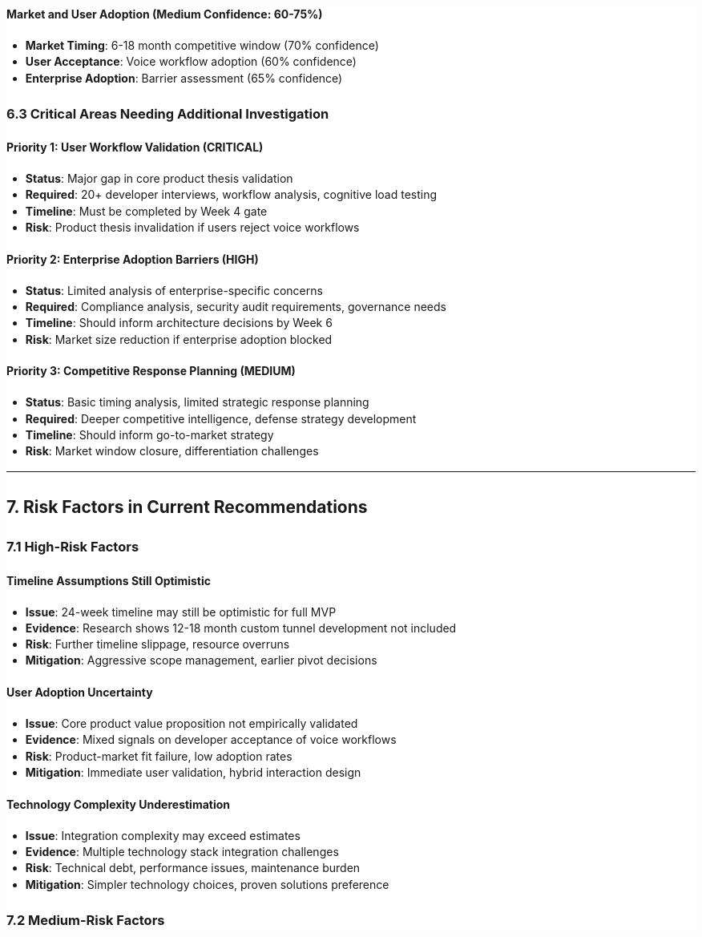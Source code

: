 #### Market and User Adoption (Medium Confidence: 60-75%)
- **Market Timing**: 6-18 month competitive window (70% confidence)
- **User Acceptance**: Voice workflow adoption (60% confidence)
- **Enterprise Adoption**: Barrier assessment (65% confidence)

### 6.3 Critical Areas Needing Additional Investigation

#### Priority 1: User Workflow Validation (CRITICAL)
- **Status**: Major gap in core product thesis validation
- **Required**: 20+ developer interviews, workflow analysis, cognitive load testing
- **Timeline**: Must be completed by Week 4 gate
- **Risk**: Product thesis invalidation if users reject voice workflows

#### Priority 2: Enterprise Adoption Barriers (HIGH)
- **Status**: Limited analysis of enterprise-specific concerns
- **Required**: Compliance analysis, security audit requirements, governance needs
- **Timeline**: Should inform architecture decisions by Week 6
- **Risk**: Market size reduction if enterprise adoption blocked

#### Priority 3: Competitive Response Planning (MEDIUM)
- **Status**: Basic timing analysis, limited strategic response planning
- **Required**: Deeper competitive intelligence, defense strategy development
- **Timeline**: Should inform go-to-market strategy
- **Risk**: Market window closure, differentiation challenges

---

## 7. Risk Factors in Current Recommendations

### 7.1 High-Risk Factors

#### Timeline Assumptions Still Optimistic
- **Issue**: 24-week timeline may still be optimistic for full MVP
- **Evidence**: Research shows 12-18 month custom tunnel development not included
- **Risk**: Further timeline slippage, resource overruns
- **Mitigation**: Aggressive scope management, earlier pivot decisions

#### User Adoption Uncertainty
- **Issue**: Core product value proposition not empirically validated
- **Evidence**: Mixed signals on developer acceptance of voice workflows
- **Risk**: Product-market fit failure, low adoption rates
- **Mitigation**: Immediate user validation, hybrid interaction design

#### Technology Complexity Underestimation
- **Issue**: Integration complexity may exceed estimates
- **Evidence**: Multiple technology stack integration challenges
- **Risk**: Technical debt, performance issues, maintenance burden
- **Mitigation**: Simpler technology choices, proven solutions preference

### 7.2 Medium-Risk Factors
